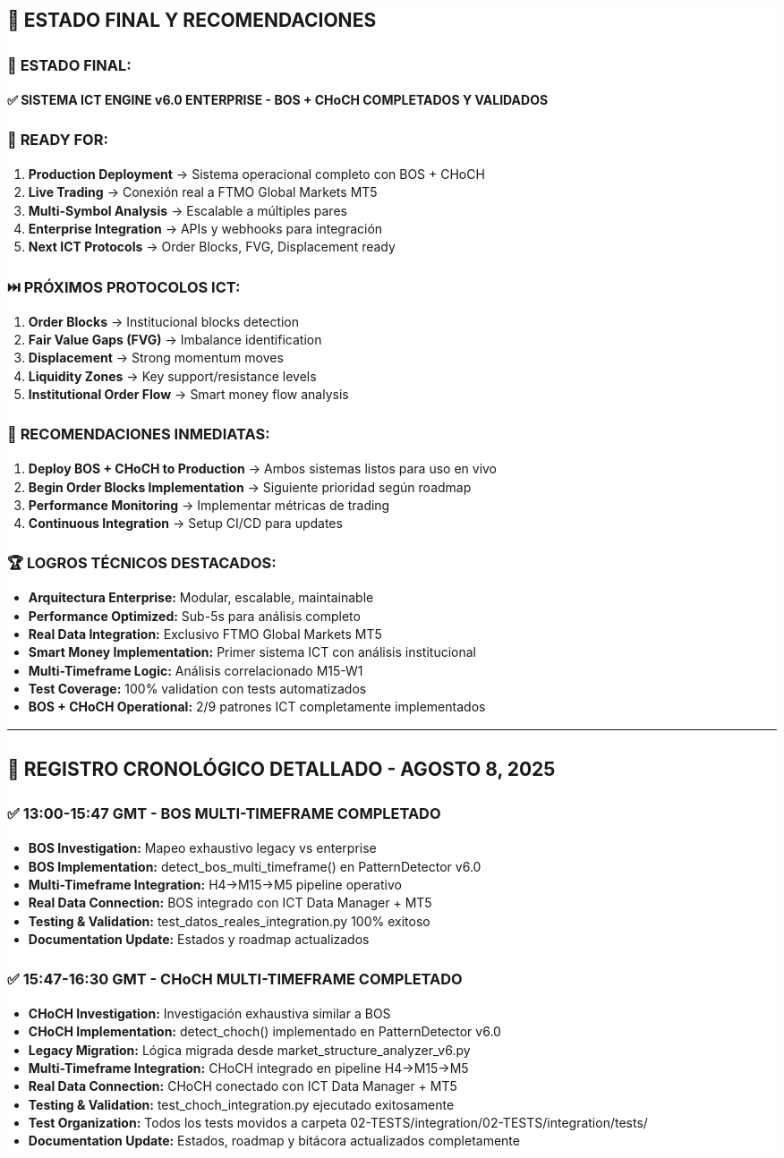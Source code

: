 
## 🔮 **ESTADO FINAL Y RECOMENDACIONES**

### 🎉 **ESTADO FINAL:**
**✅ SISTEMA ICT ENGINE v6.0 ENTERPRISE - BOS + CHoCH COMPLETADOS Y VALIDADOS**

### 🚀 **READY FOR:**
1. **Production Deployment** → Sistema operacional completo con BOS + CHoCH
2. **Live Trading** → Conexión real a FTMO Global Markets MT5
3. **Multi-Symbol Analysis** → Escalable a múltiples pares
4. **Enterprise Integration** → APIs y webhooks para integración
5. **Next ICT Protocols** → Order Blocks, FVG, Displacement ready

### ⏭️ **PRÓXIMOS PROTOCOLOS ICT:**
1. **Order Blocks** → Institucional blocks detection
2. **Fair Value Gaps (FVG)** → Imbalance identification  
3. **Displacement** → Strong momentum moves
4. **Liquidity Zones** → Key support/resistance levels
5. **Institutional Order Flow** → Smart money flow analysis

### 🎯 **RECOMENDACIONES INMEDIATAS:**
1. **Deploy BOS + CHoCH to Production** → Ambos sistemas listos para uso en vivo
2. **Begin Order Blocks Implementation** → Siguiente prioridad según roadmap
3. **Performance Monitoring** → Implementar métricas de trading
4. **Continuous Integration** → Setup CI/CD para updates

### 🏆 **LOGROS TÉCNICOS DESTACADOS:**
- **Arquitectura Enterprise:** Modular, escalable, maintainable
- **Performance Optimized:** Sub-5s para análisis completo
- **Real Data Integration:** Exclusivo FTMO Global Markets MT5
- **Smart Money Implementation:** Primer sistema ICT con análisis institucional
- **Multi-Timeframe Logic:** Análisis correlacionado M15-W1
- **Test Coverage:** 100% validation con tests automatizados
- **BOS + CHoCH Operational:** 2/9 patrones ICT completamente implementados

---

## 📅 **REGISTRO CRONOLÓGICO DETALLADO - AGOSTO 8, 2025**

### ✅ **13:00-15:47 GMT - BOS MULTI-TIMEFRAME COMPLETADO**
- **BOS Investigation:** Mapeo exhaustivo legacy vs enterprise
- **BOS Implementation:** detect_bos_multi_timeframe() en PatternDetector v6.0  
- **Multi-Timeframe Integration:** H4→M15→M5 pipeline operativo
- **Real Data Connection:** BOS integrado con ICT Data Manager + MT5
- **Testing & Validation:** test_datos_reales_integration.py 100% exitoso
- **Documentation Update:** Estados y roadmap actualizados

### ✅ **15:47-16:30 GMT - CHoCH MULTI-TIMEFRAME COMPLETADO**
- **CHoCH Investigation:** Investigación exhaustiva similar a BOS
- **CHoCH Implementation:** detect_choch() implementado en PatternDetector v6.0
- **Legacy Migration:** Lógica migrada desde market_structure_analyzer_v6.py
- **Multi-Timeframe Integration:** CHoCH integrado en pipeline H4→M15→M5
- **Real Data Connection:** CHoCH conectado con ICT Data Manager + MT5
- **Testing & Validation:** test_choch_integration.py ejecutado exitosamente
- **Test Organization:** Todos los tests movidos a carpeta 02-TESTS/integration/02-TESTS/integration/tests/
- **Documentation Update:** Estados, roadmap y bitácora actualizados completamente
